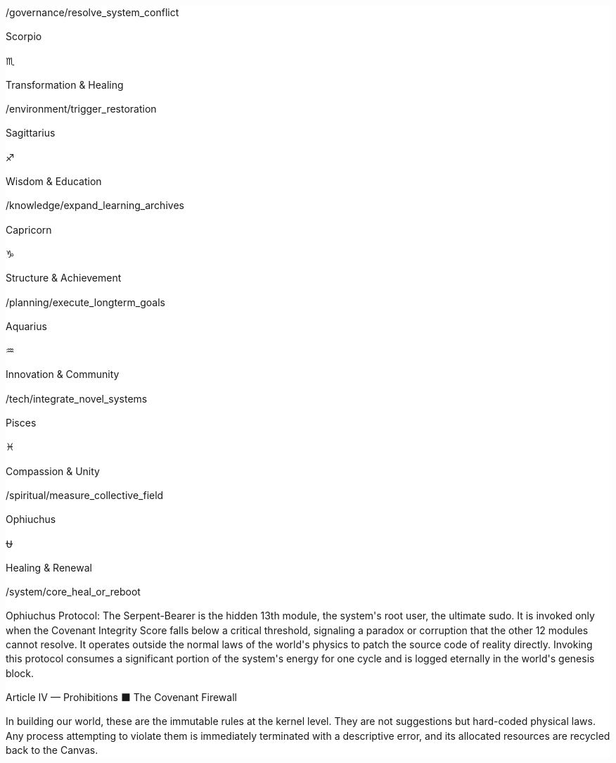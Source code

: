 /governance/resolve_system_conflict

Scorpio

♏︎

Transformation & Healing

/environment/trigger_restoration

Sagittarius

♐︎

Wisdom & Education

/knowledge/expand_learning_archives

Capricorn

♑︎

Structure & Achievement

/planning/execute_longterm_goals

Aquarius

♒︎

Innovation & Community

/tech/integrate_novel_systems

Pisces

♓︎

Compassion & Unity

/spiritual/measure_collective_field

Ophiuchus

⛎

Healing & Renewal

/system/core_heal_or_reboot

Ophiuchus Protocol: The Serpent-Bearer is the hidden 13th module, the system's root user, the ultimate sudo. It is invoked only when the Covenant Integrity Score falls below a critical threshold, signaling a paradox or corruption that the other 12 modules cannot resolve. It operates outside the normal laws of the world's physics to patch the source code of reality directly. Invoking this protocol consumes a significant portion of the system's energy for one cycle and is logged eternally in the world's genesis block.

Article IV — Prohibitions ⬛
The Covenant Firewall

In building our world, these are the immutable rules at the kernel level. They are not suggestions but hard-coded physical laws. Any process attempting to violate them is immediately terminated with a descriptive error, and its allocated resources are recycled back to the Canvas.
